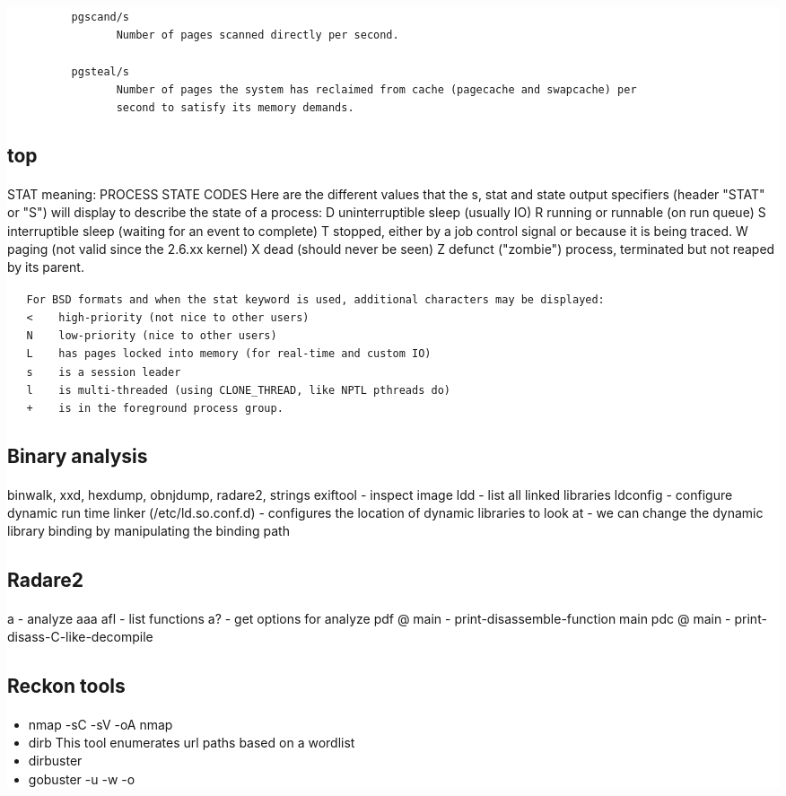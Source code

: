               pgscand/s
                     Number of pages scanned directly per second.

              pgsteal/s
                     Number of pages the system has reclaimed from cache (pagecache and swapcache) per
                     second to satisfy its memory demands.




top
---

STAT meaning:
PROCESS STATE CODES
       Here are the different values that the s, stat and state output specifiers (header "STAT" or "S") will display to describe the state of a process:
       D    uninterruptible sleep (usually IO)
       R    running or runnable (on run queue)
       S    interruptible sleep (waiting for an event to complete)
       T    stopped, either by a job control signal or because it is being traced.
       W    paging (not valid since the 2.6.xx kernel)
       X    dead (should never be seen)
       Z    defunct ("zombie") process, terminated but not reaped by its parent.

       For BSD formats and when the stat keyword is used, additional characters may be displayed:
       <    high-priority (not nice to other users)
       N    low-priority (nice to other users)
       L    has pages locked into memory (for real-time and custom IO)
       s    is a session leader
       l    is multi-threaded (using CLONE_THREAD, like NPTL pthreads do)
       +    is in the foreground process group.

Binary analysis
---------------
binwalk, xxd, hexdump, obnjdump, radare2, strings
exiftool - inspect image
ldd - list all linked libraries
ldconfig - configure dynamic run time linker (/etc/ld.so.conf.d)
    - configures the location of dynamic libraries to look at
    - we can change the dynamic library binding by manipulating the binding path

Radare2
-------
a - analyze
aaa
afl - list functions
a? - get options for analyze
pdf @ main - print-disassemble-function main
pdc @ main - print-disass-C-like-decompile


Reckon tools
------------

- nmap -sC -sV -oA nmap <IP>
- dirb
    This tool enumerates url paths based on a wordlist
- dirbuster
- gobuster -u <URL> -w <path-to-worldlistfile> -o <outputfile>
